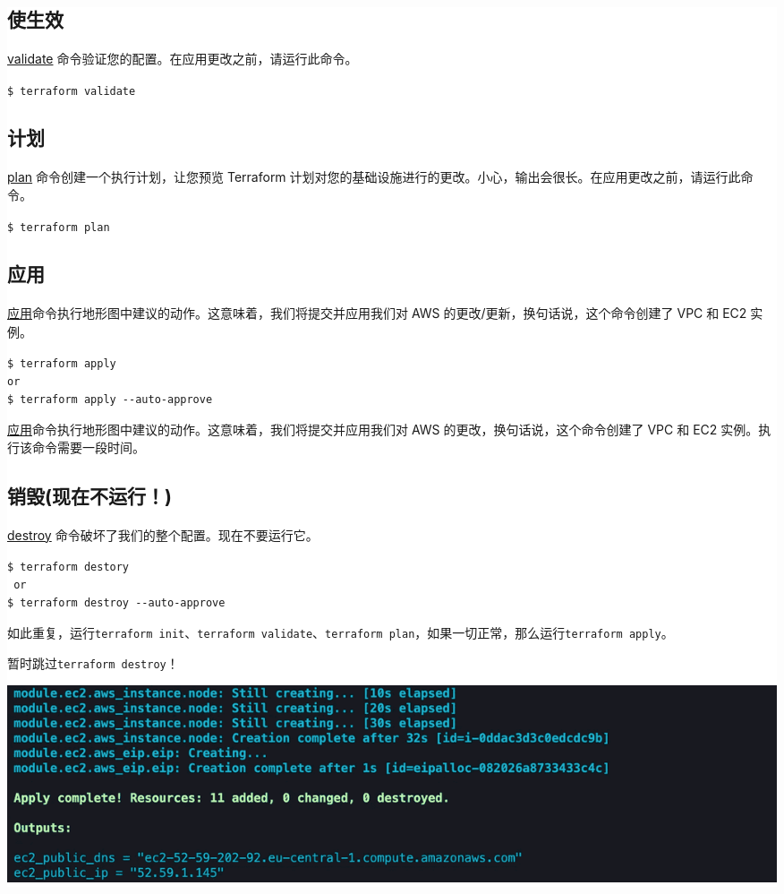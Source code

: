 ## 使生效

[validate](https://www.terraform.io/cli/commands/validate) 命令验证您的配置。在应用更改之前，请运行此命令。

```
$ terraform validate
```

## 计划

[plan](https://www.terraform.io/cli/commands/plan) 命令创建一个执行计划，让您预览 Terraform 计划对您的基础设施进行的更改。小心，输出会很长。在应用更改之前，请运行此命令。

```
$ terraform plan
```

## 应用

[应用](https://www.terraform.io/cli/commands/apply)命令执行地形图中建议的动作。这意味着，我们将提交并应用我们对 AWS 的更改/更新，换句话说，这个命令创建了 VPC 和 EC2 实例。

```
$ terraform apply
or
$ terraform apply --auto-approve
```

[应用](https://www.terraform.io/cli/commands/apply)命令执行地形图中建议的动作。这意味着，我们将提交并应用我们对 AWS 的更改，换句话说，这个命令创建了 VPC 和 EC2 实例。执行该命令需要一段时间。

## 销毁(现在不运行！)

[destroy](https://www.terraform.io/cli/commands/destroy) 命令破坏了我们的整个配置。现在不要运行它。

```
$ terraform destory
 or
$ terraform destroy --auto-approve
```

如此重复，运行`terraform init`、`terraform validate`、`terraform plan`，如果一切正常，那么运行`terraform apply`。

暂时跳过`terraform destroy`！

![](img/d8851840897d0ddf8ab27fa7bfb60c96.png)
